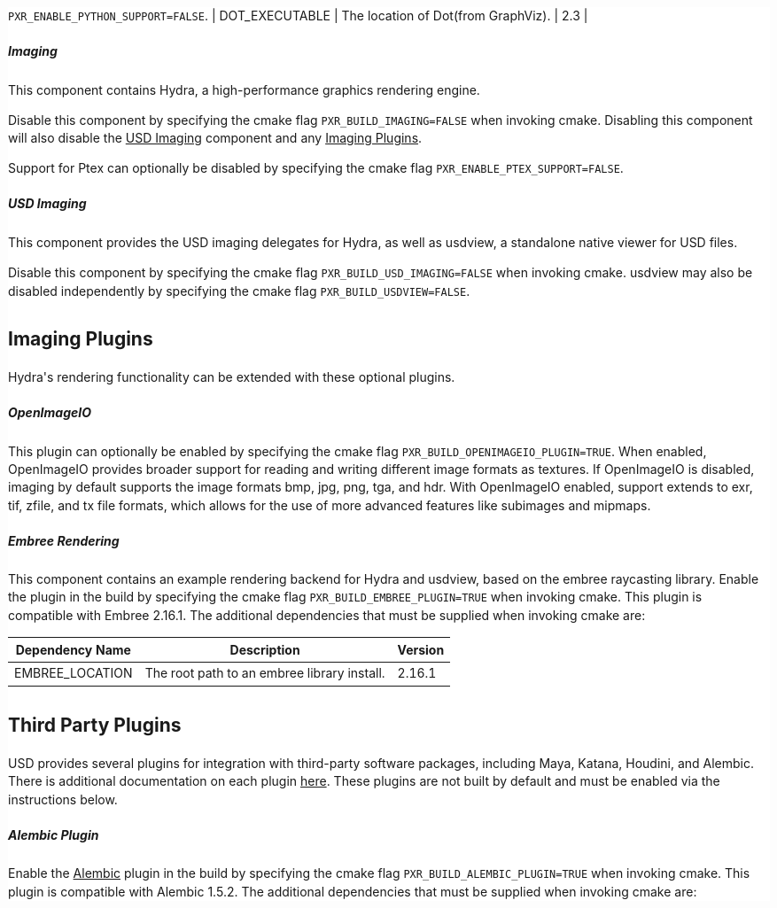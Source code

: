 ```PXR_ENABLE_PYTHON_SUPPORT=FALSE```.
| DOT_EXECUTABLE     | The location of Dot(from GraphViz).                                     | 2.3     |


##### Imaging

This component contains Hydra, a high-performance graphics rendering engine.

Disable this component by specifying the cmake flag ```PXR_BUILD_IMAGING=FALSE``` when
invoking cmake. Disabling this component will also disable the [USD Imaging](#usd-imaging)
component and any [Imaging Plugins](#imaging-plugins).

Support for Ptex can optionally be disabled by specifying the cmake flag
```PXR_ENABLE_PTEX_SUPPORT=FALSE```.


##### USD Imaging

This component provides the USD imaging delegates for Hydra, as well as
usdview, a standalone native viewer for USD files.

Disable this component by specifying the cmake flag ```PXR_BUILD_USD_IMAGING=FALSE``` when
invoking cmake. usdview may also be disabled independently by specifying the cmake flag 
```PXR_BUILD_USDVIEW=FALSE```.

## Imaging Plugins

Hydra's rendering functionality can be extended with these optional plugins.

##### OpenImageIO 

This plugin can optionally be enabled by specifying the cmake flag
```PXR_BUILD_OPENIMAGEIO_PLUGIN=TRUE```. When enabled, OpenImageIO provides 
broader support for reading and writing different image formats as textures. 
If OpenImageIO is disabled, imaging by default supports the image formats bmp, 
jpg, png, tga, and hdr. With OpenImageIO enabled, support extends to exr, tif, 
zfile, and tx file formats, which allows for the use of more advanced features
like subimages and mipmaps.

##### Embree Rendering

This component contains an example rendering backend for Hydra and usdview, based on the
embree raycasting library. Enable the plugin in the build by specifying the cmake flag
```PXR_BUILD_EMBREE_PLUGIN=TRUE``` when invoking cmake. This plugin is compatible with
Embree 2.16.1. The additional dependencies that must be supplied when invoking cmake are:

| Dependency Name       | Description                                 | Version   |
| --------------        | -----------------------------------         | -------   |
| EMBREE_LOCATION       | The root path to an embree library install. | 2.16.1    |

## Third Party Plugins

USD provides several plugins for integration with third-party software packages,
including Maya, Katana, Houdini, and Alembic. There is additional documentation on each plugin
[here](http://openusd.org/docs/USD-3rd-Party-Plugins.html).
These plugins are not built by default and must be enabled via the instructions below.

##### Alembic Plugin

Enable the [Alembic](https://github.com/alembic/alembic) plugin in the build
by specifying the cmake flag ```PXR_BUILD_ALEMBIC_PLUGIN=TRUE``` when invoking cmake.
This plugin is compatible with Alembic 1.5.2. The additional dependencies that must be supplied when invoking cmake are:

```
